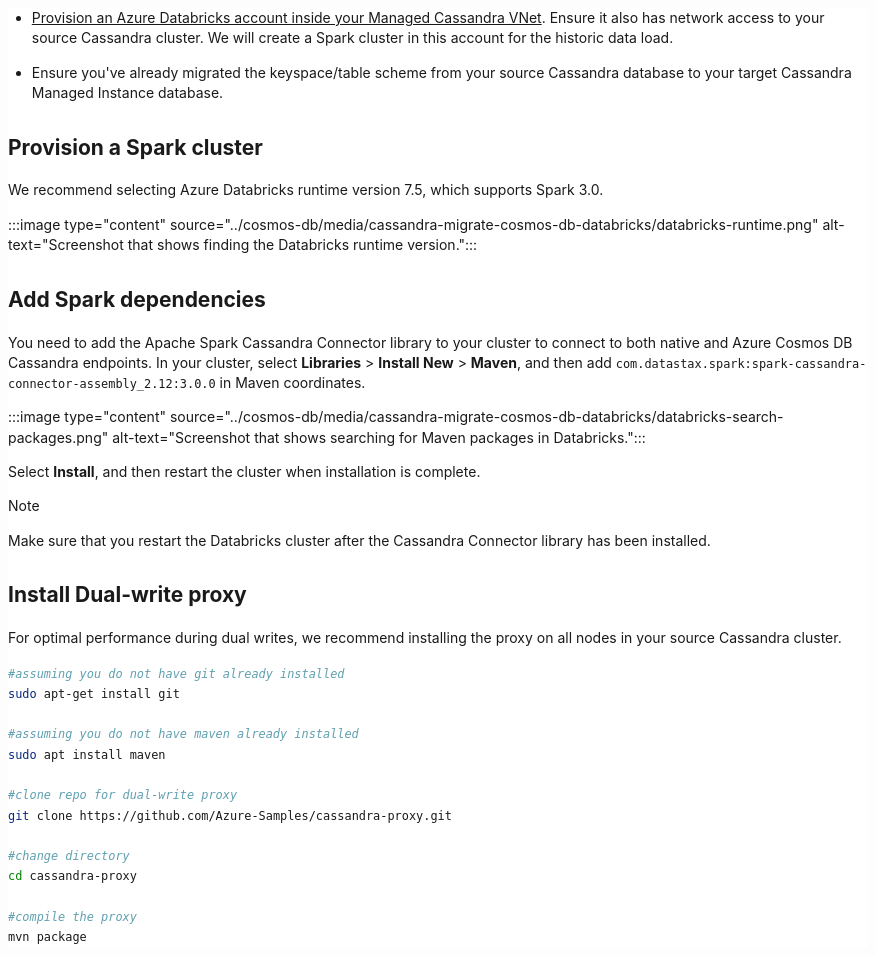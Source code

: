 * [Provision an Azure Databricks account inside your Managed Cassandra VNet](deploy-cluster-databricks.md). Ensure it also has network access to your source Cassandra cluster. We will create a Spark cluster in this account for the historic data load.

* Ensure you've already migrated the keyspace/table scheme from your source Cassandra database to your target Cassandra Managed Instance database.


## Provision a Spark cluster

We recommend selecting Azure Databricks runtime version 7.5, which supports Spark 3.0.

:::image type="content" source="../cosmos-db/media/cassandra-migrate-cosmos-db-databricks/databricks-runtime.png" alt-text="Screenshot that shows finding the Databricks runtime version.":::

## Add Spark dependencies

You need to add the Apache Spark Cassandra Connector library to your cluster to connect to both native and Azure Cosmos DB Cassandra endpoints. In your cluster, select **Libraries** > **Install New** > **Maven**, and then add `com.datastax.spark:spark-cassandra-connector-assembly_2.12:3.0.0` in Maven coordinates.

:::image type="content" source="../cosmos-db/media/cassandra-migrate-cosmos-db-databricks/databricks-search-packages.png" alt-text="Screenshot that shows searching for Maven packages in Databricks.":::

Select **Install**, and then restart the cluster when installation is complete.

> [!NOTE]
> Make sure that you restart the Databricks cluster after the Cassandra Connector library has been installed.

## Install Dual-write proxy

For optimal performance during dual writes, we recommend installing the proxy on all nodes in your source Cassandra cluster.

```bash
#assuming you do not have git already installed
sudo apt-get install git 

#assuming you do not have maven already installed
sudo apt install maven

#clone repo for dual-write proxy
git clone https://github.com/Azure-Samples/cassandra-proxy.git

#change directory
cd cassandra-proxy

#compile the proxy
mvn package
```
